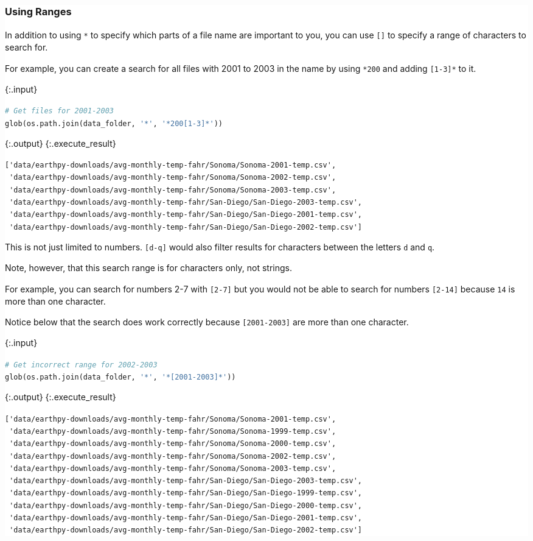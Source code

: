 

### Using Ranges

In addition to using `*` to specify which parts of a file name are important to you, you can use `[]` to specify a range of characters to search for. 

For example, you can create a search for all files with 2001 to 2003 in the name by using `*200` and adding `[1-3]*` to it. 

{:.input}
```python
# Get files for 2001-2003
glob(os.path.join(data_folder, '*', '*200[1-3]*'))
```

{:.output}
{:.execute_result}



    ['data/earthpy-downloads/avg-monthly-temp-fahr/Sonoma/Sonoma-2001-temp.csv',
     'data/earthpy-downloads/avg-monthly-temp-fahr/Sonoma/Sonoma-2002-temp.csv',
     'data/earthpy-downloads/avg-monthly-temp-fahr/Sonoma/Sonoma-2003-temp.csv',
     'data/earthpy-downloads/avg-monthly-temp-fahr/San-Diego/San-Diego-2003-temp.csv',
     'data/earthpy-downloads/avg-monthly-temp-fahr/San-Diego/San-Diego-2001-temp.csv',
     'data/earthpy-downloads/avg-monthly-temp-fahr/San-Diego/San-Diego-2002-temp.csv']





This is not just limited to numbers. `[d-q]` would also filter results for characters between the letters `d` and `q`. 

Note, however, that this search range is for characters only, not strings. 

For example, you can search for numbers 2-7 with `[2-7]` but you would not be able to search for numbers `[2-14]` because `14` is more than one character.  

Notice below that the search does work correctly because `[2001-2003]` are more than one character.

{:.input}
```python
# Get incorrect range for 2002-2003
glob(os.path.join(data_folder, '*', '*[2001-2003]*'))
```

{:.output}
{:.execute_result}



    ['data/earthpy-downloads/avg-monthly-temp-fahr/Sonoma/Sonoma-2001-temp.csv',
     'data/earthpy-downloads/avg-monthly-temp-fahr/Sonoma/Sonoma-1999-temp.csv',
     'data/earthpy-downloads/avg-monthly-temp-fahr/Sonoma/Sonoma-2000-temp.csv',
     'data/earthpy-downloads/avg-monthly-temp-fahr/Sonoma/Sonoma-2002-temp.csv',
     'data/earthpy-downloads/avg-monthly-temp-fahr/Sonoma/Sonoma-2003-temp.csv',
     'data/earthpy-downloads/avg-monthly-temp-fahr/San-Diego/San-Diego-2003-temp.csv',
     'data/earthpy-downloads/avg-monthly-temp-fahr/San-Diego/San-Diego-1999-temp.csv',
     'data/earthpy-downloads/avg-monthly-temp-fahr/San-Diego/San-Diego-2000-temp.csv',
     'data/earthpy-downloads/avg-monthly-temp-fahr/San-Diego/San-Diego-2001-temp.csv',
     'data/earthpy-downloads/avg-monthly-temp-fahr/San-Diego/San-Diego-2002-temp.csv']
